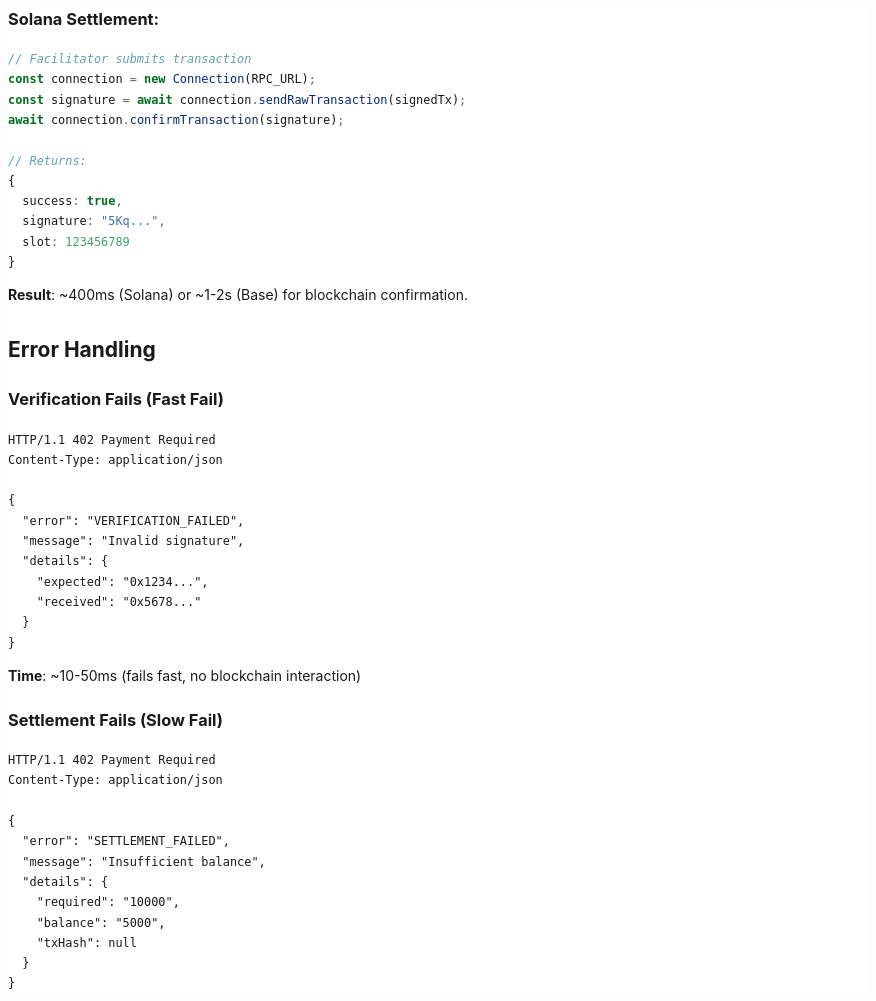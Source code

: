 ### Solana Settlement:

```typescript
// Facilitator submits transaction
const connection = new Connection(RPC_URL);
const signature = await connection.sendRawTransaction(signedTx);
await connection.confirmTransaction(signature);

// Returns:
{
  success: true,
  signature: "5Kq...",
  slot: 123456789
}
```

**Result**: ~400ms (Solana) or ~1-2s (Base) for blockchain confirmation.

## Error Handling

### Verification Fails (Fast Fail)

```http
HTTP/1.1 402 Payment Required
Content-Type: application/json

{
  "error": "VERIFICATION_FAILED",
  "message": "Invalid signature",
  "details": {
    "expected": "0x1234...",
    "received": "0x5678..."
  }
}
```

**Time**: ~10-50ms (fails fast, no blockchain interaction)

### Settlement Fails (Slow Fail)

```http
HTTP/1.1 402 Payment Required
Content-Type: application/json

{
  "error": "SETTLEMENT_FAILED",
  "message": "Insufficient balance",
  "details": {
    "required": "10000",
    "balance": "5000",
    "txHash": null
  }
}
```
